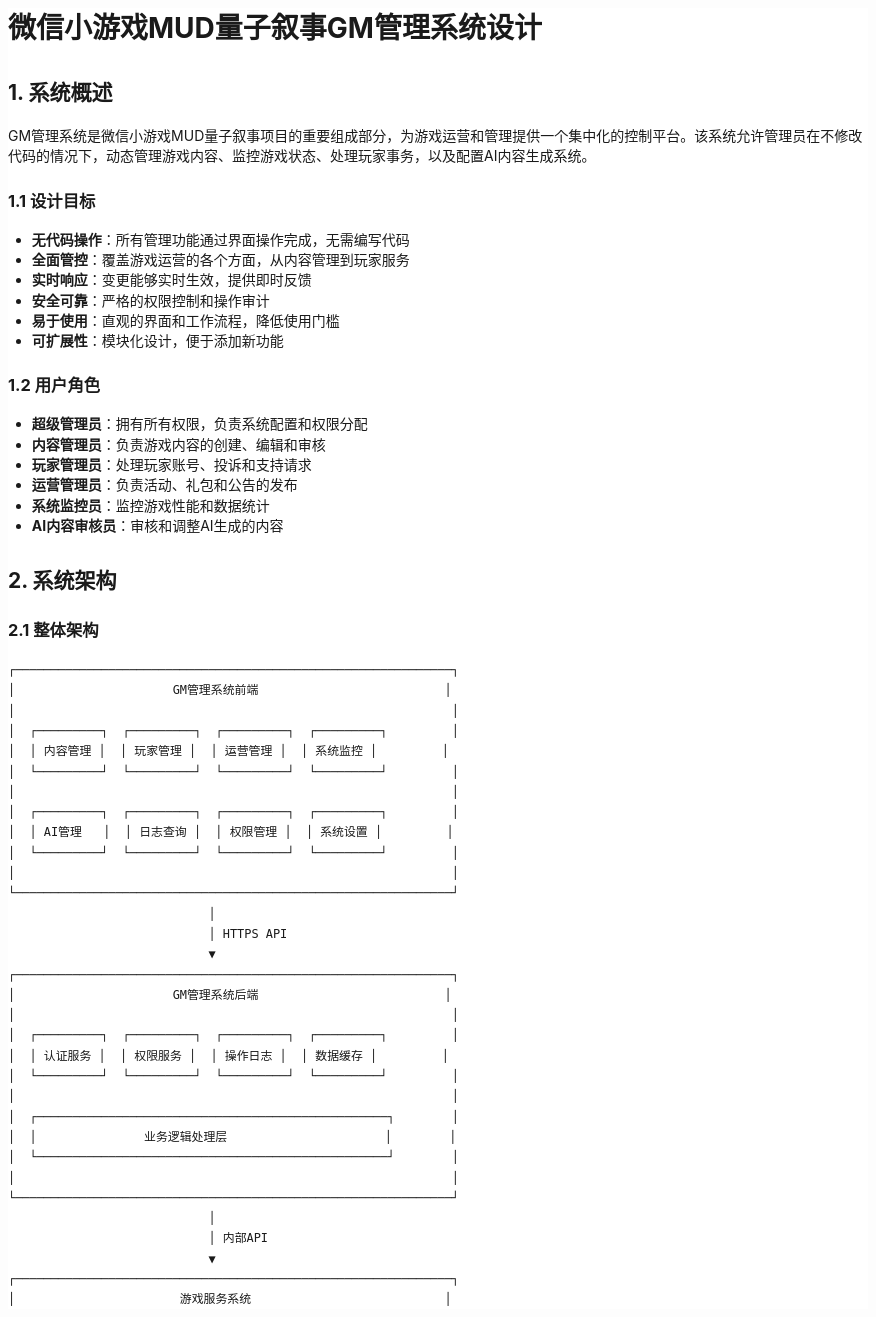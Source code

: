# 微信小游戏MUD量子叙事GM管理系统设计

## 1. 系统概述

GM管理系统是微信小游戏MUD量子叙事项目的重要组成部分，为游戏运营和管理提供一个集中化的控制平台。该系统允许管理员在不修改代码的情况下，动态管理游戏内容、监控游戏状态、处理玩家事务，以及配置AI内容生成系统。

### 1.1 设计目标

- **无代码操作**：所有管理功能通过界面操作完成，无需编写代码
- **全面管控**：覆盖游戏运营的各个方面，从内容管理到玩家服务
- **实时响应**：变更能够实时生效，提供即时反馈
- **安全可靠**：严格的权限控制和操作审计
- **易于使用**：直观的界面和工作流程，降低使用门槛
- **可扩展性**：模块化设计，便于添加新功能

### 1.2 用户角色

- **超级管理员**：拥有所有权限，负责系统配置和权限分配
- **内容管理员**：负责游戏内容的创建、编辑和审核
- **玩家管理员**：处理玩家账号、投诉和支持请求
- **运营管理员**：负责活动、礼包和公告的发布
- **系统监控员**：监控游戏性能和数据统计
- **AI内容审核员**：审核和调整AI生成的内容

## 2. 系统架构

### 2.1 整体架构

```
┌─────────────────────────────────────────────────────────────┐
│                      GM管理系统前端                          │
│                                                             │
│  ┌─────────┐  ┌─────────┐  ┌─────────┐  ┌─────────┐         │
│  │ 内容管理 │  │ 玩家管理 │  │ 运营管理 │  │ 系统监控 │         │
│  └─────────┘  └─────────┘  └─────────┘  └─────────┘         │
│                                                             │
│  ┌─────────┐  ┌─────────┐  ┌─────────┐  ┌─────────┐         │
│  │ AI管理   │  │ 日志查询 │  │ 权限管理 │  │ 系统设置 │         │
│  └─────────┘  └─────────┘  └─────────┘  └─────────┘         │
│                                                             │
└─────────────────────────────────────────────────────────────┘
                            │
                            │ HTTPS API
                            ▼
┌─────────────────────────────────────────────────────────────┐
│                      GM管理系统后端                          │
│                                                             │
│  ┌─────────┐  ┌─────────┐  ┌─────────┐  ┌─────────┐         │
│  │ 认证服务 │  │ 权限服务 │  │ 操作日志 │  │ 数据缓存 │         │
│  └─────────┘  └─────────┘  └─────────┘  └─────────┘         │
│                                                             │
│  ┌─────────────────────────────────────────────────┐        │
│  │               业务逻辑处理层                      │        │
│  └─────────────────────────────────────────────────┘        │
│                                                             │
└─────────────────────────────────────────────────────────────┘
                            │
                            │ 内部API
                            ▼
┌─────────────────────────────────────────────────────────────┐
│                       游戏服务系统                           │
```